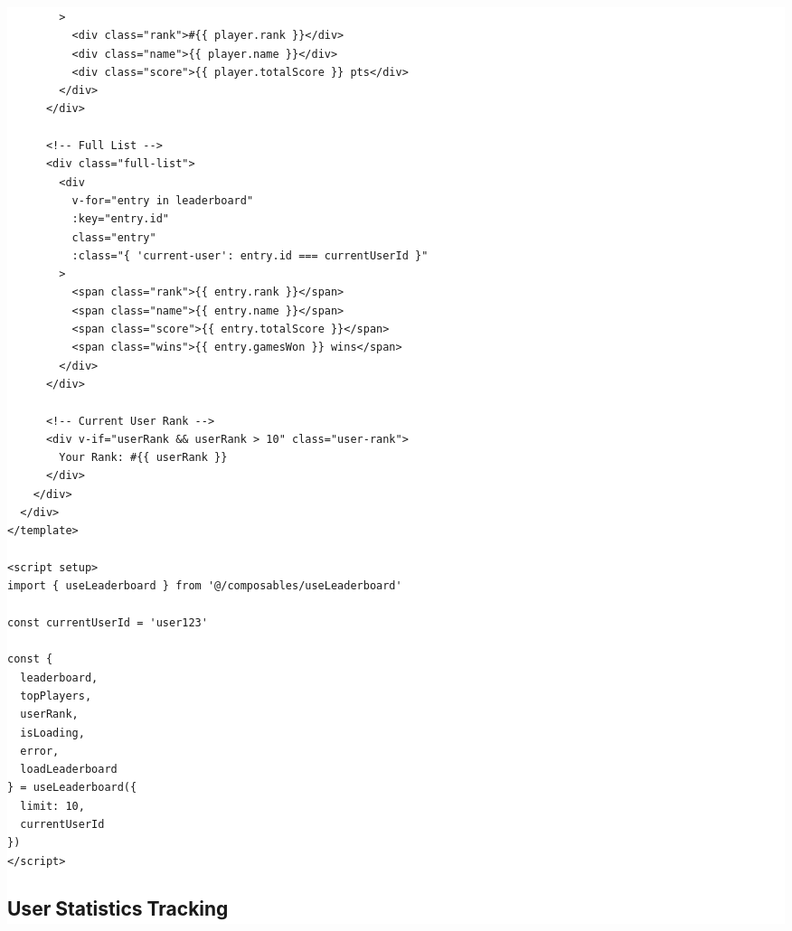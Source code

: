 ```vue
        >
          <div class="rank">#{{ player.rank }}</div>
          <div class="name">{{ player.name }}</div>
          <div class="score">{{ player.totalScore }} pts</div>
        </div>
      </div>
      
      <!-- Full List -->
      <div class="full-list">
        <div 
          v-for="entry in leaderboard" 
          :key="entry.id"
          class="entry"
          :class="{ 'current-user': entry.id === currentUserId }"
        >
          <span class="rank">{{ entry.rank }}</span>
          <span class="name">{{ entry.name }}</span>
          <span class="score">{{ entry.totalScore }}</span>
          <span class="wins">{{ entry.gamesWon }} wins</span>
        </div>
      </div>
      
      <!-- Current User Rank -->
      <div v-if="userRank && userRank > 10" class="user-rank">
        Your Rank: #{{ userRank }}
      </div>
    </div>
  </div>
</template>

<script setup>
import { useLeaderboard } from '@/composables/useLeaderboard'

const currentUserId = 'user123'

const {
  leaderboard,
  topPlayers,
  userRank,
  isLoading,
  error,
  loadLeaderboard
} = useLeaderboard({
  limit: 10,
  currentUserId
})
</script>
```

## User Statistics Tracking
